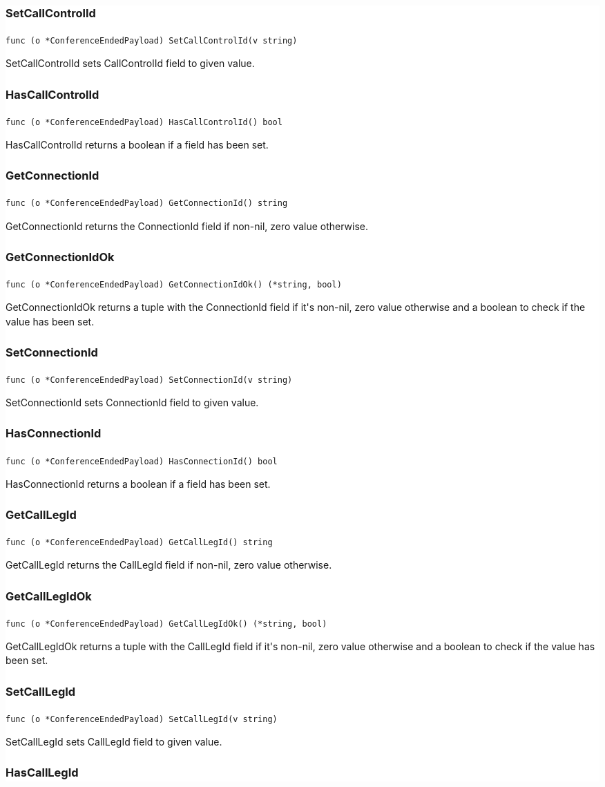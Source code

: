 ### SetCallControlId

`func (o *ConferenceEndedPayload) SetCallControlId(v string)`

SetCallControlId sets CallControlId field to given value.

### HasCallControlId

`func (o *ConferenceEndedPayload) HasCallControlId() bool`

HasCallControlId returns a boolean if a field has been set.

### GetConnectionId

`func (o *ConferenceEndedPayload) GetConnectionId() string`

GetConnectionId returns the ConnectionId field if non-nil, zero value otherwise.

### GetConnectionIdOk

`func (o *ConferenceEndedPayload) GetConnectionIdOk() (*string, bool)`

GetConnectionIdOk returns a tuple with the ConnectionId field if it's non-nil, zero value otherwise
and a boolean to check if the value has been set.

### SetConnectionId

`func (o *ConferenceEndedPayload) SetConnectionId(v string)`

SetConnectionId sets ConnectionId field to given value.

### HasConnectionId

`func (o *ConferenceEndedPayload) HasConnectionId() bool`

HasConnectionId returns a boolean if a field has been set.

### GetCallLegId

`func (o *ConferenceEndedPayload) GetCallLegId() string`

GetCallLegId returns the CallLegId field if non-nil, zero value otherwise.

### GetCallLegIdOk

`func (o *ConferenceEndedPayload) GetCallLegIdOk() (*string, bool)`

GetCallLegIdOk returns a tuple with the CallLegId field if it's non-nil, zero value otherwise
and a boolean to check if the value has been set.

### SetCallLegId

`func (o *ConferenceEndedPayload) SetCallLegId(v string)`

SetCallLegId sets CallLegId field to given value.

### HasCallLegId
